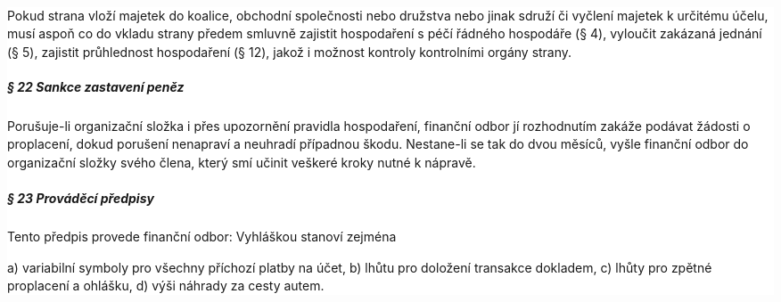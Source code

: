 Pokud strana vloží majetek do koalice, obchodní společnosti nebo družstva nebo jinak sdruží či vyčlení majetek k určitému účelu, musí aspoň co do vkladu strany předem smluvně zajistit hospodaření s péčí řádného hospodáře (§ 4), vyloučit zakázaná jednání (§ 5), zajistit průhlednost hospodaření (§ 12), jakož i možnost kontroly kontrolními orgány strany. 

##### § 22 Sankce zastavení peněz

Porušuje-li organizační složka i přes upozornění pravidla hospodaření, finanční odbor jí rozhodnutím zakáže podávat žádosti o proplacení, dokud porušení nenapraví a neuhradí případnou škodu. Nestane-li se tak do dvou měsíců, vyšle finanční odbor do organizační složky svého člena, který smí učinit veškeré kroky nutné k nápravě.

##### § 23 Prováděcí předpisy

Tento předpis provede finanční odbor: Vyhláškou stanoví zejména

a) variabilní symboly pro všechny příchozí platby na účet,
b) lhůtu pro doložení transakce dokladem,
c) lhůty pro zpětné proplacení a ohlášku,
d) výši náhrady za cesty autem.

